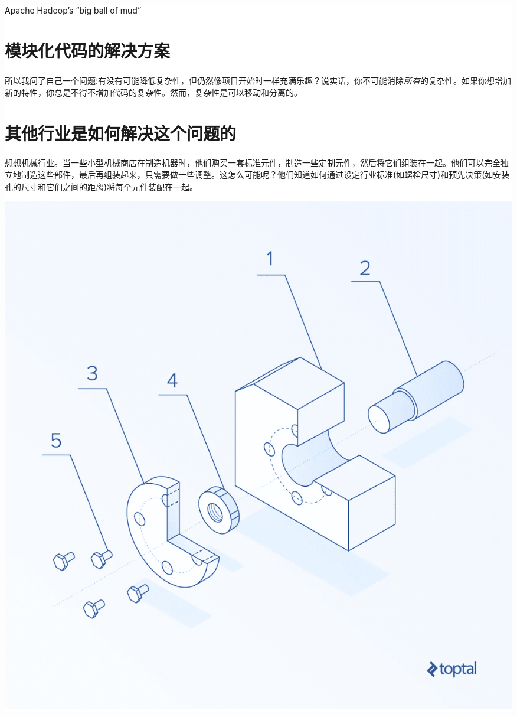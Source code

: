Apache Hadoop’s “big ball of mud”

# 模块化代码的解决方案

所以我问了自己一个问题:有没有可能降低复杂性，但仍然像项目开始时一样充满乐趣？说实话，你不可能消除*所有*的复杂性。如果你想增加新的特性，你总是不得不增加代码的复杂性。然而，复杂性是可以移动和分离的。

# 其他行业是如何解决这个问题的

想想机械行业。当一些小型机械商店在制造机器时，他们购买一套标准元件，制造一些定制元件，然后将它们组装在一起。他们可以完全独立地制造这些部件，最后再组装起来，只需要做一些调整。这怎么可能呢？他们知道如何通过设定行业标准(如螺栓尺寸)和预先决策(如安装孔的尺寸和它们之间的距离)将每个元件装配在一起。

![](img/b56f70ad4beffdf444d4819257fb3050.png)
